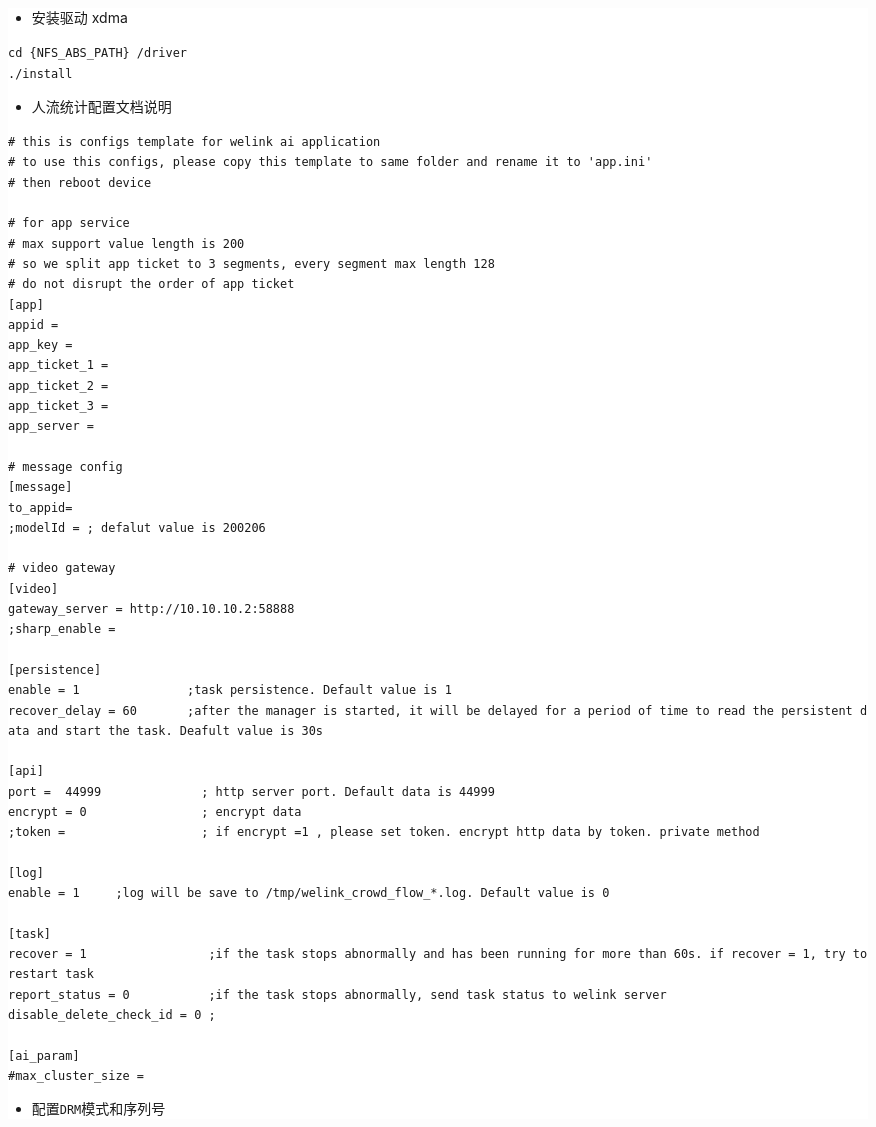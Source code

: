   - 安装驱动 xdma
  ```
  cd {NFS_ABS_PATH} /driver
  ./install
  ```

- 人流统计配置文档说明
```
# this is configs template for welink ai application
# to use this configs, please copy this template to same folder and rename it to 'app.ini'
# then reboot device

# for app service
# max support value length is 200
# so we split app ticket to 3 segments, every segment max length 128
# do not disrupt the order of app ticket
[app]
appid =  
app_key = 
app_ticket_1 = 
app_ticket_2 = 
app_ticket_3 =
app_server = 

# message config
[message]
to_appid=
;modelId = ; defalut value is 200206

# video gateway
[video]
gateway_server = http://10.10.10.2:58888
;sharp_enable = 

[persistence]
enable = 1               ;task persistence. Default value is 1
recover_delay = 60       ;after the manager is started, it will be delayed for a period of time to read the persistent data and start the task. Deafult value is 30s

[api]
port =  44999              ; http server port. Default data is 44999
encrypt = 0                ; encrypt data 
;token =                   ; if encrypt =1 , please set token. encrypt http data by token. private method

[log]
enable = 1     ;log will be save to /tmp/welink_crowd_flow_*.log. Default value is 0

[task]
recover = 1                 ;if the task stops abnormally and has been running for more than 60s. if recover = 1, try to restart task
report_status = 0           ;if the task stops abnormally, send task status to welink server
disable_delete_check_id = 0 ;

[ai_param]
#max_cluster_size = 
```
- 配置`DRM`模式和序列号

